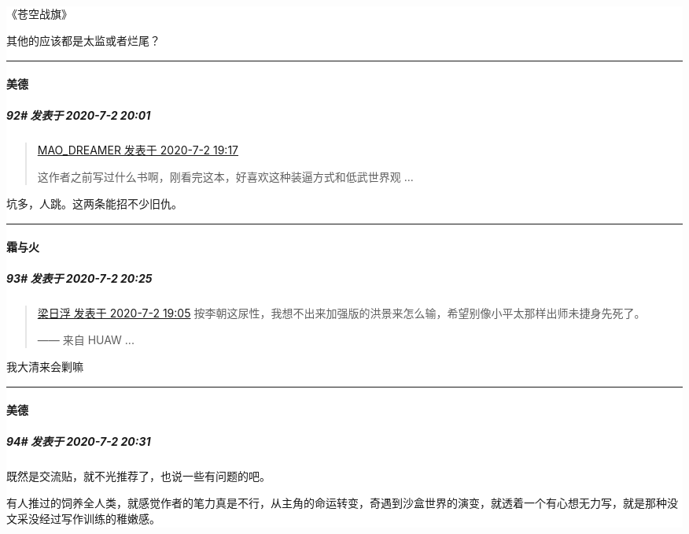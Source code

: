 《苍空战旗》

其他的应该都是太监或者烂尾？







-----

####  美德  
##### 92#       发表于 2020-7-2 20:01



<blockquote><a href="httphttps://bbs.saraba1st.com/2b/forum.php?mod=redirect&amp;goto=findpost&amp;pid=48039846&amp;ptid=1945167" target="_blank">MAO_DREAMER 发表于 2020-7-2 19:17</a>

这作者之前写过什么书啊，刚看完这本，好喜欢这种装逼方式和低武世界观 ...</blockquote>
坑多，人跳。这两条能招不少旧仇。







-----

####  霜与火  
##### 93#       发表于 2020-7-2 20:25



<blockquote><a href="httphttps://bbs.saraba1st.com/2b/forum.php?mod=redirect&amp;goto=findpost&amp;pid=48039737&amp;ptid=1945167" target="_blank">梁日浮 发表于 2020-7-2 19:05</a>
按李朝这尿性，我想不出来加强版的洪景来怎么输，希望别像小平太那样出师未捷身先死了。

—— 来自 HUAW ...</blockquote>
我大清来会剿嘛







-----

####  美德  
##### 94#       发表于 2020-7-2 20:31




既然是交流贴，就不光推荐了，也说一些有问题的吧。


有人推过的饲养全人类，就感觉作者的笔力真是不行，从主角的命运转变，奇遇到沙盒世界的演变，就透着一个有心想无力写，就是那种没文采没经过写作训练的稚嫩感。









